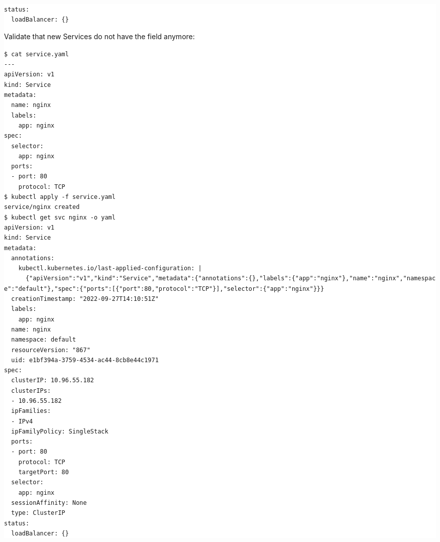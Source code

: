```
status:
  loadBalancer: {}
```

Validate that new Services do not have the field anymore:
```
$ cat service.yaml
---
apiVersion: v1
kind: Service
metadata:
  name: nginx
  labels:
    app: nginx
spec:
  selector:
    app: nginx
  ports:
  - port: 80
    protocol: TCP
$ kubectl apply -f service.yaml
service/nginx created
$ kubectl get svc nginx -o yaml
apiVersion: v1
kind: Service
metadata:
  annotations:
    kubectl.kubernetes.io/last-applied-configuration: |
      {"apiVersion":"v1","kind":"Service","metadata":{"annotations":{},"labels":{"app":"nginx"},"name":"nginx","namespace":"default"},"spec":{"ports":[{"port":80,"protocol":"TCP"}],"selector":{"app":"nginx"}}}
  creationTimestamp: "2022-09-27T14:10:51Z"
  labels:
    app: nginx
  name: nginx
  namespace: default
  resourceVersion: "867"
  uid: e1bf394a-3759-4534-ac44-8cb8e44c1971
spec:
  clusterIP: 10.96.55.182
  clusterIPs:
  - 10.96.55.182
  ipFamilies:
  - IPv4
  ipFamilyPolicy: SingleStack
  ports:
  - port: 80
    protocol: TCP
    targetPort: 80
  selector:
    app: nginx
  sessionAffinity: None
  type: ClusterIP
status:
  loadBalancer: {}
```


[kubernetes.io]: https://kubernetes.io/
[kubernetes/enhancements]: https://git.k8s.io/enhancements
[kubernetes/kubernetes]: https://git.k8s.io/kubernetes
[kubernetes/website]: https://git.k8s.io/website
[supported limits]: https://git.k8s.io/community//sig-scalability/configs-and-limits/thresholds.md
[existing SLIs/SLOs]: https://git.k8s.io/community/sig-scalability/slos/slos.md#kubernetes-slisslos